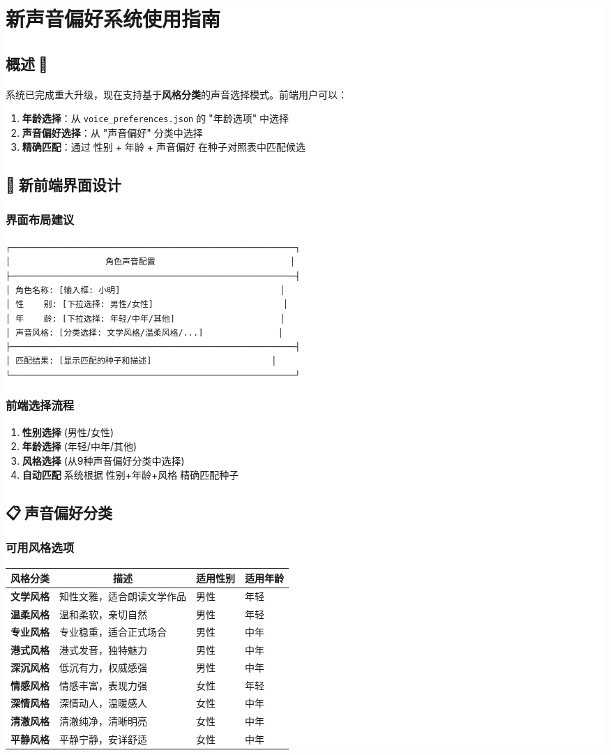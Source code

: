 # 新声音偏好系统使用指南

## 概述 🎯

系统已完成重大升级，现在支持基于**风格分类**的声音选择模式。前端用户可以：

1. **年龄选择**：从 `voice_preferences.json` 的 "年龄选项" 中选择
2. **声音偏好选择**：从 "声音偏好" 分类中选择
3. **精确匹配**：通过 性别 + 年龄 + 声音偏好 在种子对照表中匹配候选

## 🎨 新前端界面设计

### 界面布局建议

```
┌─────────────────────────────────────────────────────────┐
│                   角色声音配置                           │
├─────────────────────────────────────────────────────────┤
│ 角色名称: [输入框: 小明]                                │
│ 性    别: [下拉选择: 男性/女性]                          │
│ 年    龄: [下拉选择: 年轻/中年/其他]                     │
│ 声音风格: [分类选择: 文学风格/温柔风格/...]               │
├─────────────────────────────────────────────────────────┤
│ 匹配结果: [显示匹配的种子和描述]                        │
└─────────────────────────────────────────────────────────┘
```

### 前端选择流程

1. **性别选择** (男性/女性)
2. **年龄选择** (年轻/中年/其他)
3. **风格选择** (从9种声音偏好分类中选择)
4. **自动匹配** 系统根据 性别+年龄+风格 精确匹配种子

## 📋 声音偏好分类

### 可用风格选项

| 风格分类 | 描述 | 适用性别 | 适用年龄 |
|---------|------|----------|----------|
| **文学风格** | 知性文雅，适合朗读文学作品 | 男性 | 年轻 |
| **温柔风格** | 温和柔软，亲切自然 | 男性 | 年轻 |
| **专业风格** | 专业稳重，适合正式场合 | 男性 | 中年 |
| **港式风格** | 港式发音，独特魅力 | 男性 | 中年 |
| **深沉风格** | 低沉有力，权威感强 | 男性 | 中年 |
| **情感风格** | 情感丰富，表现力强 | 女性 | 年轻 |
| **深情风格** | 深情动人，温暖感人 | 女性 | 中年 |
| **清澈风格** | 清澈纯净，清晰明亮 | 女性 | 中年 |
| **平静风格** | 平静宁静，安详舒适 | 女性 | 中年 |
